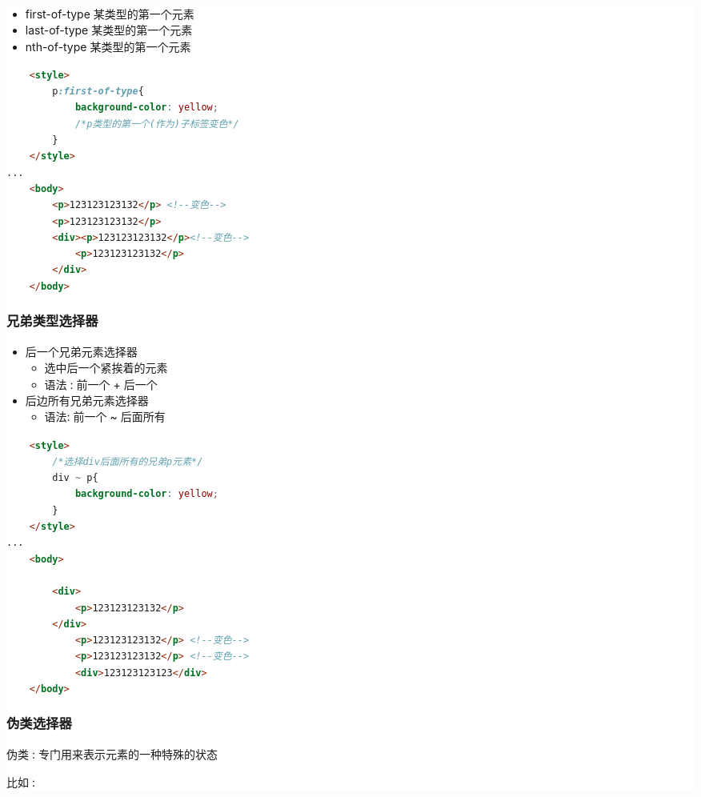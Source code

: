 - first-of-type 某类型的第一个元素
- last-of-type 某类型的第一个元素
- nth-of-type 某类型的第一个元素

```html
    <style>
        p:first-of-type{
            background-color: yellow;
            /*p类型的第一个(作为)子标签变色*/
        }
    </style>
...
    <body>
        <p>123123123132</p> <!--变色-->
        <p>123123123132</p>
        <div><p>123123123132</p><!--变色-->
            <p>123123123132</p>
        </div>
    </body>

```

### 兄弟类型选择器

- 后一个兄弟元素选择器
  - 选中后一个紧挨着的元素
  - 语法 : 前一个 + 后一个
- 后边所有兄弟元素选择器
  - 语法: 前一个 ~ 后面所有

```html
    <style>
        /*选择div后面所有的兄弟p元素*/
        div ~ p{
            background-color: yellow;
        }
    </style>
...
    <body>

        <div>
            <p>123123123132</p>
        </div>
            <p>123123123132</p> <!--变色-->
            <p>123123123132</p> <!--变色-->
            <div>123123123123</div>
    </body>
```

### 伪类选择器

伪类 : 专门用来表示元素的一种特殊的状态

比如 :
